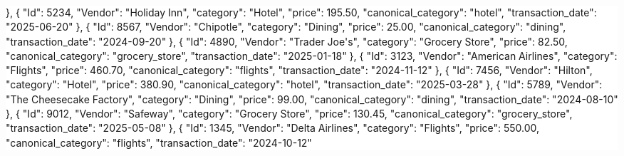  },
 {
   "Id": 5234,
   "Vendor": "Holiday Inn",
   "category": "Hotel",
   "price": 195.50,
   "canonical_category": "hotel",
   "transaction_date": "2025-06-20"
 },
 {
   "Id": 8567,
   "Vendor": "Chipotle",
   "category": "Dining",
   "price": 25.00,
   "canonical_category": "dining",
   "transaction_date": "2024-09-20"
 },
 {
   "Id": 4890,
   "Vendor": "Trader Joe's",
   "category": "Grocery Store",
   "price": 82.50,
   "canonical_category": "grocery_store",
   "transaction_date": "2025-01-18"
 },
 {
   "Id": 3123,
   "Vendor": "American Airlines",
   "category": "Flights",
   "price": 460.70,
   "canonical_category": "flights",
   "transaction_date": "2024-11-12"
 },
 {
   "Id": 7456,
   "Vendor": "Hilton",
   "category": "Hotel",
   "price": 380.90,
   "canonical_category": "hotel",
   "transaction_date": "2025-03-28"
 },
 {
   "Id": 5789,
   "Vendor": "The Cheesecake Factory",
   "category": "Dining",
   "price": 99.00,
   "canonical_category": "dining",
   "transaction_date": "2024-08-10"
 },
 {
   "Id": 9012,
   "Vendor": "Safeway",
   "category": "Grocery Store",
   "price": 130.45,
   "canonical_category": "grocery_store",
   "transaction_date": "2025-05-08"
 },
 {
   "Id": 1345,
   "Vendor": "Delta Airlines",
   "category": "Flights",
   "price": 550.00,
   "canonical_category": "flights",
   "transaction_date": "2024-10-12"